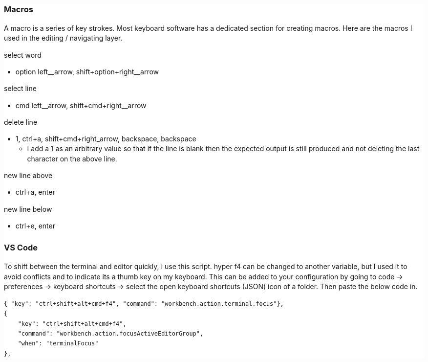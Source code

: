 ### Macros

A macro is a series of key strokes. Most keyboard software has a dedicated section for creating macros. Here are the macros I used in the editing / navigating layer.

select word

* option left\__arrow, shift+option+right\__arrow

select line

* cmd left\__arrow, shift+cmd+right\__arrow

delete line

* 1, ctrl+a, shift+cmd+right\_arrow, backspace, backspace
  * I add a 1 as an arbitrary value so that if the line is blank then the expected output is still produced and not deleting the last character on the above line.

new line above

* ctrl+a, enter

new line below

* ctrl+e, enter

### VS Code

To shift between the terminal and editor quickly, I use this script. hyper f4 can be changed to another variable, but I used it to avoid conflicts and to indicate its a thumb key on my keyboard. This can be added to your configuration by going to code -> preferences -> keyboard shortcuts -> select the open keyboard shortcuts (JSON) icon of a folder. Then paste the below code in.

```
{ "key": "ctrl+shift+alt+cmd+f4", "command": "workbench.action.terminal.focus"},
{
    "key": "ctrl+shift+alt+cmd+f4",
    "command": "workbench.action.focusActiveEditorGroup",
    "when": "terminalFocus"
},
```
